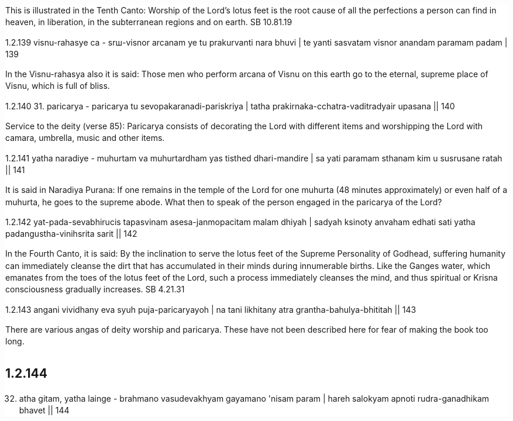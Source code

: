 This is illustrated in the Tenth Canto:
Worship of the Lord’s lotus feet is the root cause of all the perfections a person can find in heaven, in liberation, in the subterranean regions and on earth. SB 10.81.19

1.2.139
visnu-rahasye ca -
srш-visnor arcanam ye tu prakurvanti nara bhuvi |
te yanti sasvatam visnor anandam paramam padam | 139

In the Visnu-rahasya also it is said:
Those men who perform arcana of Visnu on this earth go to the eternal, supreme place of Visnu, which is full of bliss.

1.2.140
31. paricarya -
paricarya tu sevopakaranadi-pariskriya |
tatha prakirnaka-cchatra-vaditradyair upasana || 140

Service to the deity (verse 85):
Paricarya consists of decorating the Lord with different items and worshipping the Lord with camara, umbrella, music and other items.

1.2.141
yatha naradiye -
muhurtam va muhurtardham yas tisthed dhari-mandire |
sa yati paramam sthanam kim u susrusane ratah || 141

It is said in Naradiya Purana:
If one remains in the temple of the Lord for one muhurta (48  minutes approximately) or even half of a muhurta, he goes to the supreme abode. What then to speak of the person engaged in the paricarya of the Lord?

1.2.142
yat-pada-sevabhirucis tapasvinam
asesa-janmopacitam malam dhiyah |
sadyah ksinoty anvaham edhati sati
yatha padangustha-vinihsrita sarit || 142

In the Fourth Canto, it is said:
By the inclination to serve the lotus feet of the Supreme Personality of Godhead, suffering humanity can immediately cleanse the dirt that has accumulated in their minds during innumerable births. Like the Ganges water, which emanates from the toes of the lotus feet of the Lord, such a process immediately cleanses the mind, and thus spiritual or Krisna consciousness gradually increases. SB 4.21.31

1.2.143
angani vividhany eva syuh puja-paricaryayoh |
na tani likhitany atra grantha-bahulya-bhititah || 143

There are various angas of deity worship and paricarya. These have not been described here for fear of making the book too long.

## 1.2.144
32. atha gitam, yatha lainge -
brahmano vasudevakhyam gayamano 'nisam param |
hareh salokyam apnoti rudra-ganadhikam bhavet || 144
